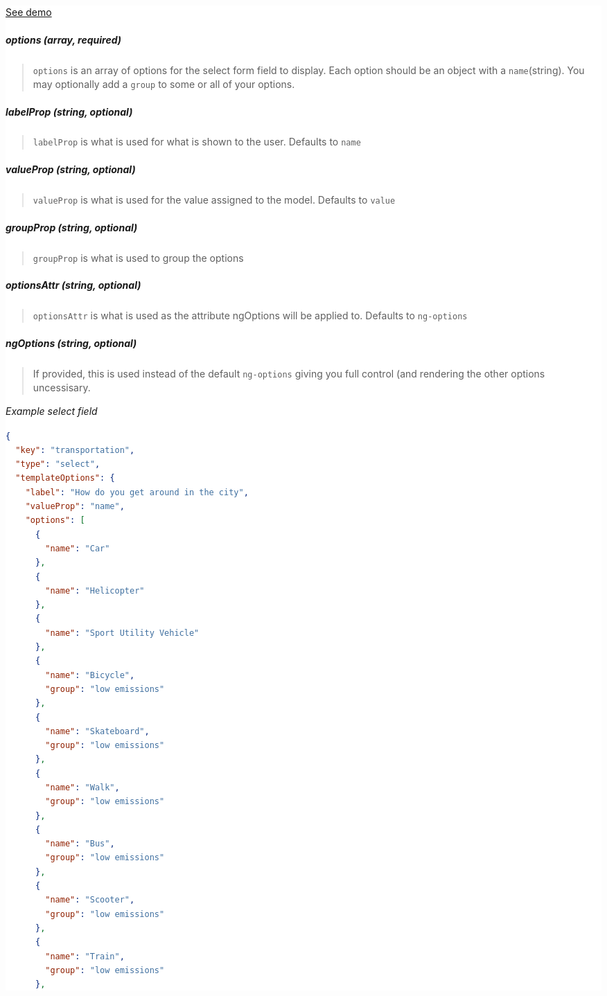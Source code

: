 [See demo](http://jsbin.com/kinaxo/edit?html,css,js,output)

##### options (array, required)
>`options` is an array of options for the select form field to display. Each option should be an object with a `name`(string). You may optionally add a `group` to some or all of your options.

##### labelProp (string, optional)
>`labelProp` is what is used for what is shown to the user. Defaults to `name`

##### valueProp (string, optional)
>`valueProp` is what is used for the value assigned to the model. Defaults to `value`

##### groupProp (string, optional)
>`groupProp` is what is used to group the options

##### optionsAttr (string, optional)
>`optionsAttr` is what is used as the attribute ngOptions will be applied to. Defaults to `ng-options`

##### ngOptions (string, optional)
>If provided, this is used instead of the default `ng-options` giving you full control (and rendering the other options uncessisary.

_Example select field_
```json
{
  "key": "transportation",
  "type": "select",
  "templateOptions": {
    "label": "How do you get around in the city",
    "valueProp": "name",
    "options": [
      {
        "name": "Car"
      },
      {
        "name": "Helicopter"
      },
      {
        "name": "Sport Utility Vehicle"
      },
      {
        "name": "Bicycle",
        "group": "low emissions"
      },
      {
        "name": "Skateboard",
        "group": "low emissions"
      },
      {
        "name": "Walk",
        "group": "low emissions"
      },
      {
        "name": "Bus",
        "group": "low emissions"
      },
      {
        "name": "Scooter",
        "group": "low emissions"
      },
      {
        "name": "Train",
        "group": "low emissions"
      },
```